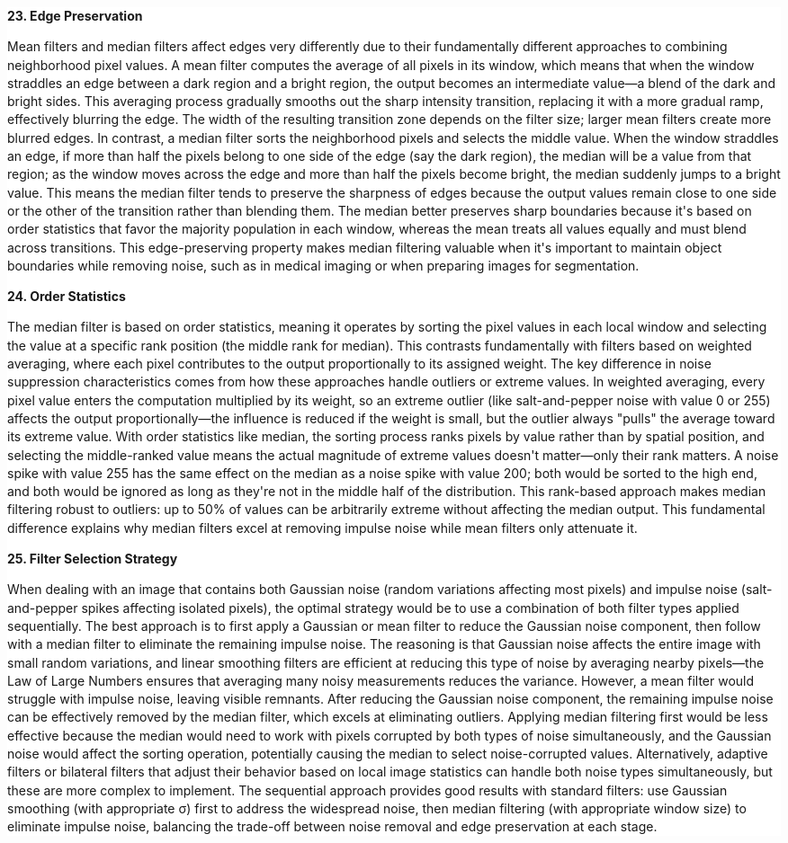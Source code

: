 **23. Edge Preservation**

Mean filters and median filters affect edges very differently due to their fundamentally different approaches to combining neighborhood pixel values. A mean filter computes the average of all pixels in its window, which means that when the window straddles an edge between a dark region and a bright region, the output becomes an intermediate value—a blend of the dark and bright sides. This averaging process gradually smooths out the sharp intensity transition, replacing it with a more gradual ramp, effectively blurring the edge. The width of the resulting transition zone depends on the filter size; larger mean filters create more blurred edges. In contrast, a median filter sorts the neighborhood pixels and selects the middle value. When the window straddles an edge, if more than half the pixels belong to one side of the edge (say the dark region), the median will be a value from that region; as the window moves across the edge and more than half the pixels become bright, the median suddenly jumps to a bright value. This means the median filter tends to preserve the sharpness of edges because the output values remain close to one side or the other of the transition rather than blending them. The median better preserves sharp boundaries because it's based on order statistics that favor the majority population in each window, whereas the mean treats all values equally and must blend across transitions. This edge-preserving property makes median filtering valuable when it's important to maintain object boundaries while removing noise, such as in medical imaging or when preparing images for segmentation.

**24. Order Statistics**

The median filter is based on order statistics, meaning it operates by sorting the pixel values in each local window and selecting the value at a specific rank position (the middle rank for median). This contrasts fundamentally with filters based on weighted averaging, where each pixel contributes to the output proportionally to its assigned weight. The key difference in noise suppression characteristics comes from how these approaches handle outliers or extreme values. In weighted averaging, every pixel value enters the computation multiplied by its weight, so an extreme outlier (like salt-and-pepper noise with value 0 or 255) affects the output proportionally—the influence is reduced if the weight is small, but the outlier always "pulls" the average toward its extreme value. With order statistics like median, the sorting process ranks pixels by value rather than by spatial position, and selecting the middle-ranked value means the actual magnitude of extreme values doesn't matter—only their rank matters. A noise spike with value 255 has the same effect on the median as a noise spike with value 200; both would be sorted to the high end, and both would be ignored as long as they're not in the middle half of the distribution. This rank-based approach makes median filtering robust to outliers: up to 50% of values can be arbitrarily extreme without affecting the median output. This fundamental difference explains why median filters excel at removing impulse noise while mean filters only attenuate it.

**25. Filter Selection Strategy**

When dealing with an image that contains both Gaussian noise (random variations affecting most pixels) and impulse noise (salt-and-pepper spikes affecting isolated pixels), the optimal strategy would be to use a combination of both filter types applied sequentially. The best approach is to first apply a Gaussian or mean filter to reduce the Gaussian noise component, then follow with a median filter to eliminate the remaining impulse noise. The reasoning is that Gaussian noise affects the entire image with small random variations, and linear smoothing filters are efficient at reducing this type of noise by averaging nearby pixels—the Law of Large Numbers ensures that averaging many noisy measurements reduces the variance. However, a mean filter would struggle with impulse noise, leaving visible remnants. After reducing the Gaussian noise component, the remaining impulse noise can be effectively removed by the median filter, which excels at eliminating outliers. Applying median filtering first would be less effective because the median would need to work with pixels corrupted by both types of noise simultaneously, and the Gaussian noise would affect the sorting operation, potentially causing the median to select noise-corrupted values. Alternatively, adaptive filters or bilateral filters that adjust their behavior based on local image statistics can handle both noise types simultaneously, but these are more complex to implement. The sequential approach provides good results with standard filters: use Gaussian smoothing (with appropriate σ) first to address the widespread noise, then median filtering (with appropriate window size) to eliminate impulse noise, balancing the trade-off between noise removal and edge preservation at each stage.
